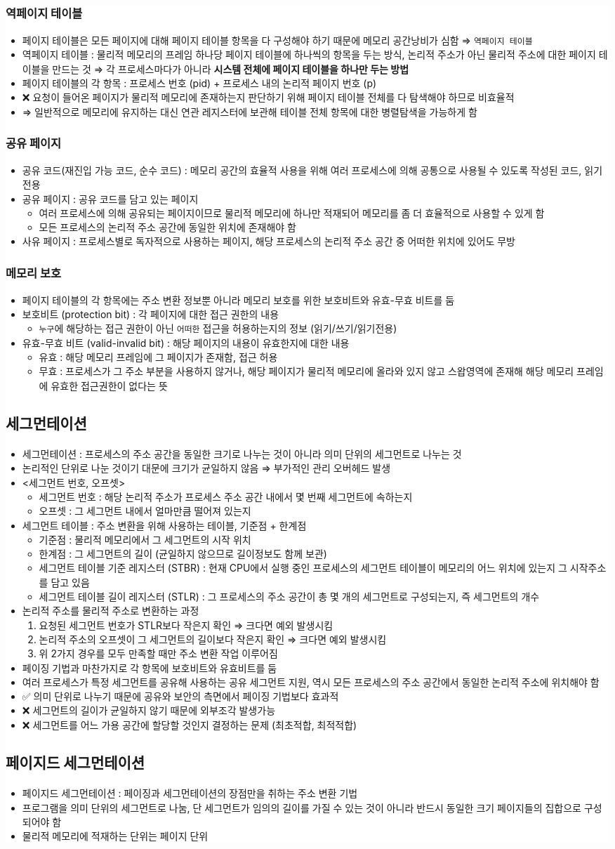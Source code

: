 ### 역페이지 테이블
- 페이지 테이블은 모든 페이지에 대해 페이지 테이블 항목을 다 구성해야 하기 때문에 메모리 공간낭비가 심함 ⇒ `역페이지 테이블`
- 역페이지 테이블 : 물리적 메모리의 프레임 하나당 페이지 테이블에 하나씩의 항목을 두는 방식, 논리적 주소가 아닌 물리적 주소에 대한 페이지 테이블을 만드는 것 ⇒ 각 프로세스마다가 아니라 **시스템 전체에 페이지 테이블을 하나만 두는 방법**
- 페이지 테이블의 각 항목 : 프로세스 번호 (pid) + 프로세스 내의 논리적 페이지 번호 (p)
- ❌ 요청이 들어온 페이지가 물리적 메모리에 존재하는지 판단하기 위해 페이지 테이블 전체를 다 탐색해야 하므로 비효율적
- ⇒ 일반적으로 메모리에 유지하는 대신 연관 레지스터에 보관해 테이블 전체 항목에 대한 병렬탐색을 가능하게 함

### 공유 페이지
- 공유 코드(재진입 가능 코드, 순수 코드) : 메모리 공간의 효율적 사용을 위해 여러 프로세스에 의해 공통으로 사용될 수 있도록 작성된 코드, 읽기 전용
- 공유 페이지 : 공유 코드를 담고 있는 페이지
    - 여러 프로세스에 의해 공유되는 페이지이므로 물리적 메모리에 하나만 적재되어 메모리를 좀 더 효율적으로 사용할 수 있게 함
    - 모든 프로세스의 논리적 주소 공간에 동일한 위치에 존재해야 함
- 사유 페이지 : 프로세스별로 독자적으로 사용하는 페이지, 해당 프로세스의 논리적 주소 공간 중 어떠한 위치에 있어도 무방

### 메모리 보호
- 페이지 테이블의 각 항목에는 주소 변환 정보뿐 아니라 메모리 보호를 위한 보호비트와 유효-무효 비트를 둠
- 보호비트 (protection bit) : 각 페이지에 대한 접근 권한의 내용
    - `누구`에 해당하는 접근 권한이 아닌 `어떠한` 접근을 허용하는지의 정보 (읽기/쓰기/읽기전용)
- 유효-무효 비트 (valid-invalid bit) : 해당 페이지의 내용이 유효한지에 대한 내용
    - 유효 : 해당 메모리 프레임에 그 페이지가 존재함, 접근 허용
    - 무효 : 프로세스가 그 주소 부분을 사용하지 않거나, 해당 페이지가 물리적 메모리에 올라와 있지 않고 스왑영역에 존재해 해당 메모리 프레임에 유효한 접근권한이 없다는 뜻

## 세그먼테이션
- 세그먼테이션 : 프로세스의 주소 공간을 동일한 크기로 나누는 것이 아니라 의미 단위의 세그먼트로 나누는 것
- 논리적인 단위로 나눈 것이기 대문에 크기가 균일하지 않음 ⇒ 부가적인 관리 오버헤드 발생
- <세그먼트 번호, 오프셋>
    - 세그먼트 번호 : 해당 논리적 주소가 프로세스 주소 공간 내에서 몇 번째 세그먼트에 속하는지
    - 오프셋 : 그 세그먼트 내에서 얼마만큼 떨어져 있는지
- 세그먼트 테이블 : 주소 변환을 위해 사용하는 테이블, 기준점 + 한계점
    - 기준점 : 물리적 메모리에서 그 세그먼트의 시작 위치
    - 한계점 : 그 세그먼트의 길이 (균일하지 않으므로 길이정보도 함께 보관)
    - 세그먼트 테이블 기준 레지스터 (STBR) : 현재 CPU에서 실행 중인 프로세스의 세그먼트 테이블이 메모리의 어느 위치에 있는지 그 시작주소를 담고 있음
    - 세그먼트 테이블 길이 레지스터 (STLR) : 그 프로세스의 주소 공간이 총 몇 개의 세그먼트로 구성되는지, 즉 세그먼트의 개수
- 논리적 주소를 물리적 주소로 변환하는 과정
    1. 요청된 세그먼트 번호가 STLR보다 작은지 확인 ⇒ 크다면 예외 발생시킴
    2. 논리적 주소의 오프셋이 그 세그먼트의 길이보다 작은지 확인 ⇒ 크다면 예외 발생시킴
    3. 위 2가지 경우를 모두 만족할 때만 주소 변환 작업 이루어짐
- 페이징 기법과 마찬가지로 각 항목에 보호비트와 유효비트를 둠
- 여러 프로세스가 특정 세그먼트를 공유해 사용하는 공유 세그먼트 지원, 역시 모든 프로세스의 주소 공간에서 동일한 논리적 주소에 위치해야 함
- ✅ 의미 단위로 나누기 때문에 공유와 보안의 측면에서 페이징 기법보다 효과적
- ❌ 세그먼트의 길이가 균일하지 않기 때문에 외부조각 발생가능
- ❌ 세그먼트를 어느 가용 공간에 할당할 것인지 결정하는 문제 (최초적합, 최적적합)

## 페이지드 세그먼테이션
- 페이지드 세그먼테이션 : 페이징과 세그먼테이션의 장점만을 취하는 주소 변환 기법
- 프로그램을 의미 단위의 세그먼트로 나눔, 단 세그먼트가 임의의 길이를 가질 수 있는 것이 아니라 반드시 동일한 크기 페이지들의 집합으로 구성되어야 함
- 물리적 메모리에 적재하는 단위는 페이지 단위
